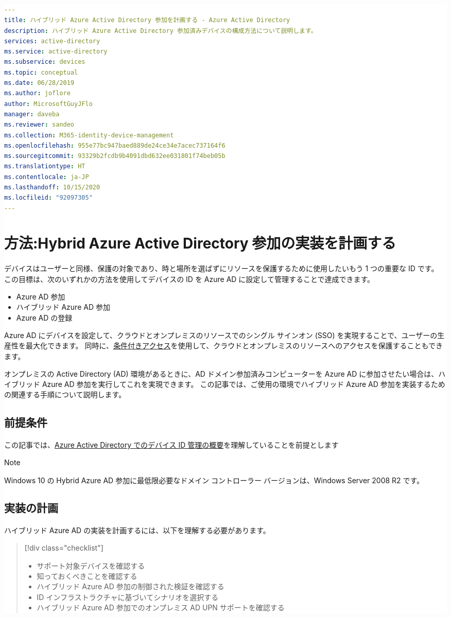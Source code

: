 ```yaml
---
title: ハイブリッド Azure Active Directory 参加を計画する - Azure Active Directory
description: ハイブリッド Azure Active Directory 参加済みデバイスの構成方法について説明します。
services: active-directory
ms.service: active-directory
ms.subservice: devices
ms.topic: conceptual
ms.date: 06/28/2019
ms.author: joflore
author: MicrosoftGuyJFlo
manager: daveba
ms.reviewer: sandeo
ms.collection: M365-identity-device-management
ms.openlocfilehash: 955e77bc947baed889de24ce34e7acec737164f6
ms.sourcegitcommit: 93329b2fcdb9b4091dbd632ee031801f74beb05b
ms.translationtype: HT
ms.contentlocale: ja-JP
ms.lasthandoff: 10/15/2020
ms.locfileid: "92097305"
---
```

# <a name="how-to-plan-your-hybrid-azure-active-directory-join-implementation"></a>方法:Hybrid Azure Active Directory 参加の実装を計画する

デバイスはユーザーと同様、保護の対象であり、時と場所を選ばずにリソースを保護するために使用したいもう 1 つの重要な ID です。 この目標は、次のいずれかの方法を使用してデバイスの ID を Azure AD に設定して管理することで達成できます。

- Azure AD 参加
- ハイブリッド Azure AD 参加
- Azure AD の登録

Azure AD にデバイスを設定して、クラウドとオンプレミスのリソースでのシングル サインオン (SSO) を実現することで、ユーザーの生産性を最大化できます。 同時に、[条件付きアクセス](../conditional-access/overview.md)を使用して、クラウドとオンプレミスのリソースへのアクセスを保護することもできます。

オンプレミスの Active Directory (AD) 環境があるときに、AD ドメイン参加済みコンピューターを Azure AD に参加させたい場合は、ハイブリッド Azure AD 参加を実行してこれを実現できます。 この記事では、ご使用の環境でハイブリッド Azure AD 参加を実装するための関連する手順について説明します。 

## <a name="prerequisites"></a>前提条件

この記事では、[Azure Active Directory でのデバイス ID 管理の概要](./overview.md)を理解していることを前提とします

> [!NOTE]
> Windows 10 の Hybrid Azure AD 参加に最低限必要なドメイン コントローラー バージョンは、Windows Server 2008 R2 です。

## <a name="plan-your-implementation"></a>実装の計画

ハイブリッド Azure AD の実装を計画するには、以下を理解する必要があります。

> [!div class="checklist"]
> - サポート対象デバイスを確認する
> - 知っておくべきことを確認する
> - ハイブリッド Azure AD 参加の制御された検証を確認する
> - ID インフラストラクチャに基づいてシナリオを選択する
> - ハイブリッド Azure AD 参加でのオンプレミス AD UPN サポートを確認する


[1]: ./media/hybrid-azuread-join-plan/12.png